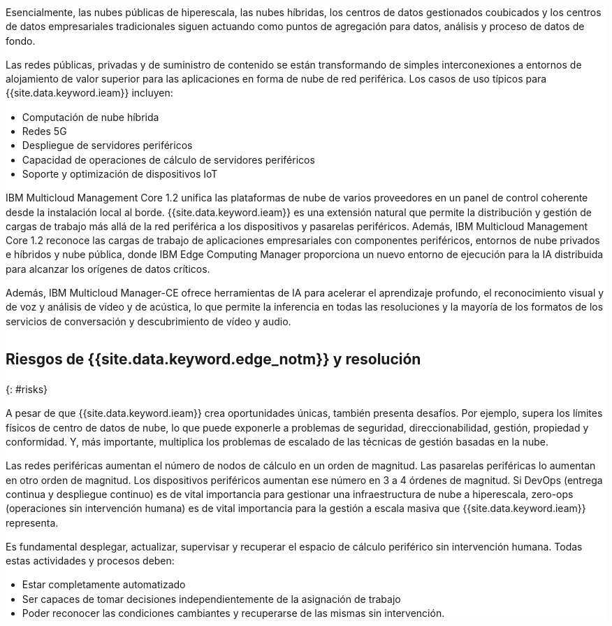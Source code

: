 Esencialmente, las nubes públicas de hiperescala, las nubes híbridas,
los centros de datos gestionados coubicados y los centros de datos empresariales tradicionales
siguen actuando como puntos de agregación para datos, análisis y proceso de datos de fondo.

Las redes públicas, privadas y de suministro de contenido se están transformando de simples interconexiones a entornos de alojamiento de valor superior para las aplicaciones en forma de nube de red periférica. Los
casos de uso típicos para {{site.data.keyword.ieam}} incluyen:

* Computación de nube híbrida
* Redes 5G 
* Despliegue de servidores periféricos
* Capacidad de operaciones de cálculo de servidores periféricos
* Soporte y optimización de dispositivos IoT

IBM Multicloud Management Core 1.2 unifica las plataformas de nube de varios proveedores en un panel de
control coherente desde la instalación local al borde. {{site.data.keyword.ieam}} es una extensión natural que permite la distribución y gestión de cargas de trabajo más allá de la red periférica a los dispositivos y pasarelas periféricos. Además,
IBM Multicloud Management Core 1.2 reconoce las cargas de trabajo de aplicaciones empresariales con componentes periféricos,
entornos de nube privados e híbridos y nube pública, donde IBM Edge Computing Manager proporciona un nuevo entorno
de ejecución para la IA distribuida para alcanzar los orígenes de datos críticos.

Además, IBM Multicloud Manager-CE ofrece herramientas de IA para acelerar el aprendizaje profundo, el
reconocimiento visual y de voz y análisis de vídeo y de acústica, lo que permite la inferencia en todas las
resoluciones y la mayoría de los formatos de los servicios de conversación y descubrimiento de vídeo y audio.

## Riesgos de {{site.data.keyword.edge_notm}} y resolución
{: #risks}

A pesar de que {{site.data.keyword.ieam}} crea oportunidades únicas, también presenta desafíos. Por
ejemplo, supera los límites físicos de centro de datos de nube, lo que puede exponerle a problemas de seguridad,
direccionabilidad, gestión, propiedad y conformidad. Y, más importante, multiplica los problemas de escalado de las técnicas de gestión basadas en la nube.

Las redes periféricas aumentan el número de nodos de cálculo en un orden de magnitud. Las pasarelas periféricas lo aumentan en otro orden de magnitud. Los dispositivos periféricos aumentan ese número en 3 a 4 órdenes de magnitud. Si DevOps (entrega continua y despliegue continuo) es de vital importancia para gestionar una infraestructura de nube a hiperescala, zero-ops (operaciones sin intervención humana) es de vital importancia para la gestión a escala masiva que {{site.data.keyword.ieam}} representa.

Es fundamental desplegar, actualizar, supervisar y recuperar el espacio de cálculo periférico sin intervención humana. Todas
estas actividades y procesos deben:

* Estar completamente automatizado
* Ser capaces de tomar decisiones independientemente de la asignación de trabajo
* Poder reconocer las condiciones cambiantes y recuperarse de las mismas sin intervención. 
